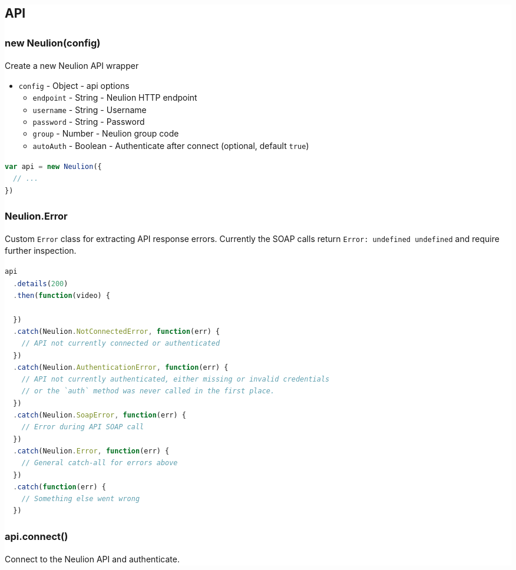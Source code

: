 
API
---

### new Neulion(config)

Create a new Neulion API wrapper

* `config` - Object -  api options
  - `endpoint` - String - Neulion HTTP endpoint
  - `username` - String - Username
  - `password` - String - Password
  - `group` - Number - Neulion group code
  - `autoAuth` - Boolean - Authenticate after connect (optional, default `true`)

```js
var api = new Neulion({
  // ...
})
```


### Neulion.Error

Custom `Error` class for extracting API response errors. Currently the SOAP calls
return `Error: undefined undefined` and require further inspection.

```js
api
  .details(200)
  .then(function(video) {

  })
  .catch(Neulion.NotConnectedError, function(err) {
    // API not currently connected or authenticated
  })
  .catch(Neulion.AuthenticationError, function(err) {
    // API not currently authenticated, either missing or invalid credentials
    // or the `auth` method was never called in the first place.
  })
  .catch(Neulion.SoapError, function(err) {
    // Error during API SOAP call
  })
  .catch(Neulion.Error, function(err) {
    // General catch-all for errors above
  })
  .catch(function(err) {
    // Something else went wrong
  })
```


### api.connect()

Connect to the Neulion API and authenticate.
